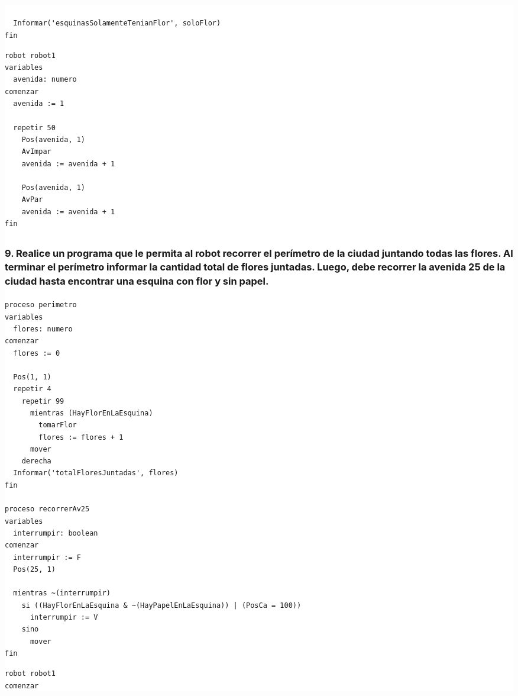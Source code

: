 ```
  
  Informar('esquinasSolamenteTenianFlor', soloFlor)
fin
```
```
robot robot1
variables
  avenida: numero
comenzar
  avenida := 1

  repetir 50
    Pos(avenida, 1)
    AvImpar
    avenida := avenida + 1
    
    Pos(avenida, 1)
    AvPar
    avenida := avenida + 1
fin

```
##
### 9. Realice un programa que le permita al robot recorrer el perímetro de la ciudad juntando todas las flores. Al terminar el perímetro informar la cantidad total de flores juntadas. Luego, debe recorrer la avenida 25 de la ciudad hasta encontrar una esquina con flor y sin papel.
```
proceso perimetro
variables
  flores: numero
comenzar
  flores := 0

  Pos(1, 1)
  repetir 4
    repetir 99
      mientras (HayFlorEnLaEsquina)
        tomarFlor
        flores := flores + 1
      mover
    derecha
  Informar('totalFloresJuntadas', flores)
fin

proceso recorrerAv25
variables
  interrumpir: boolean
comenzar
  interrumpir := F
  Pos(25, 1)
  
  mientras ~(interrumpir)
    si ((HayFlorEnLaEsquina & ~(HayPapelEnLaEsquina)) | (PosCa = 100))
      interrumpir := V
    sino
      mover
fin
```
```
robot robot1
comenzar
```